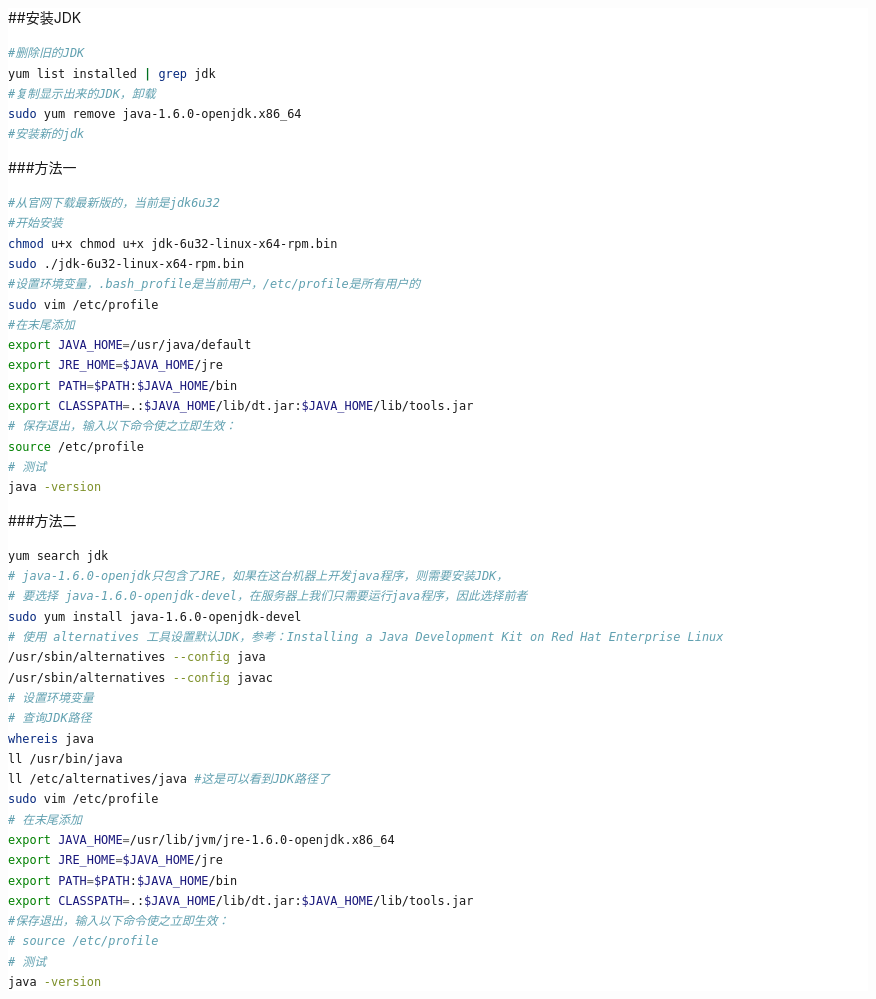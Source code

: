 
##安装JDK

``` bash
#删除旧的JDK
yum list installed | grep jdk
#复制显示出来的JDK，卸载
sudo yum remove java-1.6.0-openjdk.x86_64
#安装新的jdk
```

###方法一

``` bash
#从官网下载最新版的，当前是jdk6u32
#开始安装
chmod u+x chmod u+x jdk-6u32-linux-x64-rpm.bin
sudo ./jdk-6u32-linux-x64-rpm.bin
#设置环境变量，.bash_profile是当前用户，/etc/profile是所有用户的
sudo vim /etc/profile
#在末尾添加
export JAVA_HOME=/usr/java/default
export JRE_HOME=$JAVA_HOME/jre
export PATH=$PATH:$JAVA_HOME/bin
export CLASSPATH=.:$JAVA_HOME/lib/dt.jar:$JAVA_HOME/lib/tools.jar
# 保存退出，输入以下命令使之立即生效：
source /etc/profile
# 测试
java -version
```

###方法二

``` bash
yum search jdk
# java-1.6.0-openjdk只包含了JRE，如果在这台机器上开发java程序，则需要安装JDK，
# 要选择 java-1.6.0-openjdk-devel，在服务器上我们只需要运行java程序，因此选择前者
sudo yum install java-1.6.0-openjdk-devel
# 使用 alternatives 工具设置默认JDK，参考：Installing a Java Development Kit on Red Hat Enterprise Linux
/usr/sbin/alternatives --config java
/usr/sbin/alternatives --config javac
# 设置环境变量
# 查询JDK路径
whereis java
ll /usr/bin/java
ll /etc/alternatives/java #这是可以看到JDK路径了
sudo vim /etc/profile
# 在末尾添加
export JAVA_HOME=/usr/lib/jvm/jre-1.6.0-openjdk.x86_64
export JRE_HOME=$JAVA_HOME/jre
export PATH=$PATH:$JAVA_HOME/bin
export CLASSPATH=.:$JAVA_HOME/lib/dt.jar:$JAVA_HOME/lib/tools.jar
#保存退出，输入以下命令使之立即生效：
# source /etc/profile
# 测试
java -version
```
